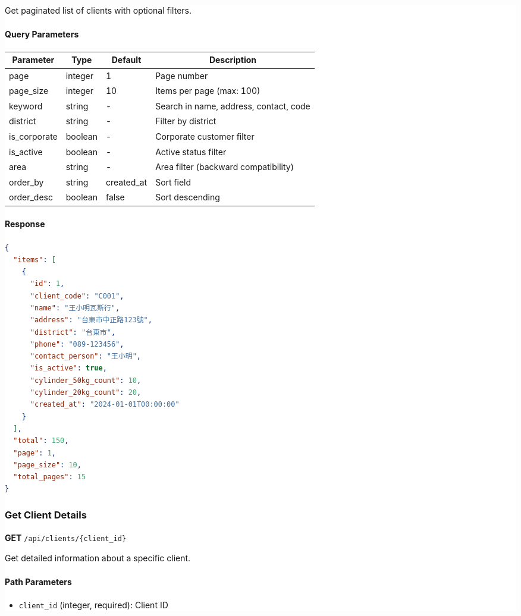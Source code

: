 Get paginated list of clients with optional filters.

#### Query Parameters
| Parameter | Type | Default | Description |
|-----------|------|---------|-------------|
| page | integer | 1 | Page number |
| page_size | integer | 10 | Items per page (max: 100) |
| keyword | string | - | Search in name, address, contact, code |
| district | string | - | Filter by district |
| is_corporate | boolean | - | Corporate customer filter |
| is_active | boolean | - | Active status filter |
| area | string | - | Area filter (backward compatibility) |
| order_by | string | created_at | Sort field |
| order_desc | boolean | false | Sort descending |

#### Response
```json
{
  "items": [
    {
      "id": 1,
      "client_code": "C001",
      "name": "王小明瓦斯行",
      "address": "台東市中正路123號",
      "district": "台東市",
      "phone": "089-123456",
      "contact_person": "王小明",
      "is_active": true,
      "cylinder_50kg_count": 10,
      "cylinder_20kg_count": 20,
      "created_at": "2024-01-01T00:00:00"
    }
  ],
  "total": 150,
  "page": 1,
  "page_size": 10,
  "total_pages": 15
}
```

### Get Client Details
**GET** `/api/clients/{client_id}`

Get detailed information about a specific client.

#### Path Parameters
- `client_id` (integer, required): Client ID
